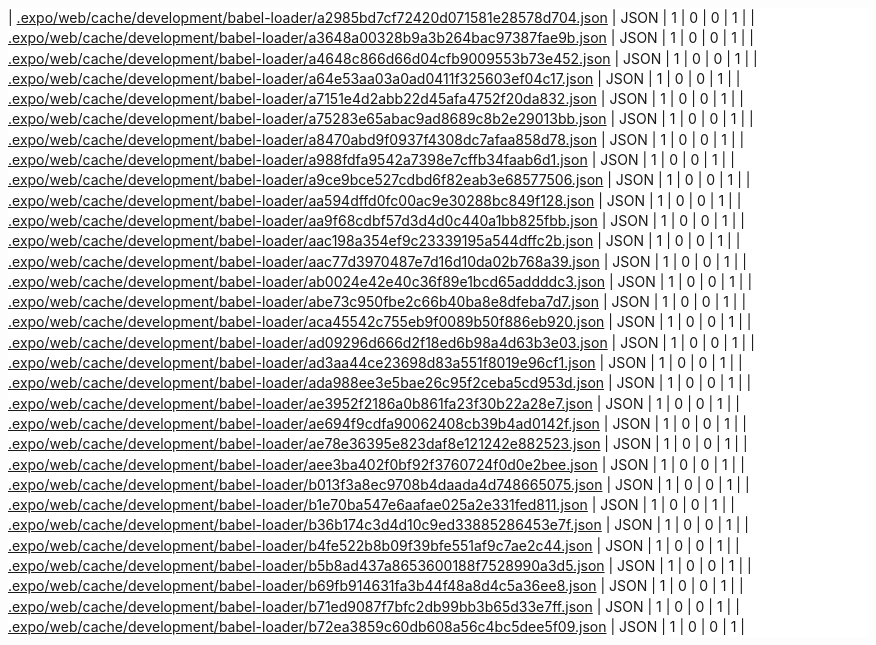 | [.expo/web/cache/development/babel-loader/a2985bd7cf72420d071581e28578d704.json](/.expo/web/cache/development/babel-loader/a2985bd7cf72420d071581e28578d704.json) | JSON | 1 | 0 | 0 | 1 |
| [.expo/web/cache/development/babel-loader/a3648a00328b9a3b264bac97387fae9b.json](/.expo/web/cache/development/babel-loader/a3648a00328b9a3b264bac97387fae9b.json) | JSON | 1 | 0 | 0 | 1 |
| [.expo/web/cache/development/babel-loader/a4648c866d66d04cfb9009553b73e452.json](/.expo/web/cache/development/babel-loader/a4648c866d66d04cfb9009553b73e452.json) | JSON | 1 | 0 | 0 | 1 |
| [.expo/web/cache/development/babel-loader/a64e53aa03a0ad0411f325603ef04c17.json](/.expo/web/cache/development/babel-loader/a64e53aa03a0ad0411f325603ef04c17.json) | JSON | 1 | 0 | 0 | 1 |
| [.expo/web/cache/development/babel-loader/a7151e4d2abb22d45afa4752f20da832.json](/.expo/web/cache/development/babel-loader/a7151e4d2abb22d45afa4752f20da832.json) | JSON | 1 | 0 | 0 | 1 |
| [.expo/web/cache/development/babel-loader/a75283e65abac9ad8689c8b2e29013bb.json](/.expo/web/cache/development/babel-loader/a75283e65abac9ad8689c8b2e29013bb.json) | JSON | 1 | 0 | 0 | 1 |
| [.expo/web/cache/development/babel-loader/a8470abd9f0937f4308dc7afaa858d78.json](/.expo/web/cache/development/babel-loader/a8470abd9f0937f4308dc7afaa858d78.json) | JSON | 1 | 0 | 0 | 1 |
| [.expo/web/cache/development/babel-loader/a988fdfa9542a7398e7cffb34faab6d1.json](/.expo/web/cache/development/babel-loader/a988fdfa9542a7398e7cffb34faab6d1.json) | JSON | 1 | 0 | 0 | 1 |
| [.expo/web/cache/development/babel-loader/a9ce9bce527cdbd6f82eab3e68577506.json](/.expo/web/cache/development/babel-loader/a9ce9bce527cdbd6f82eab3e68577506.json) | JSON | 1 | 0 | 0 | 1 |
| [.expo/web/cache/development/babel-loader/aa594dffd0fc00ac9e30288bc849f128.json](/.expo/web/cache/development/babel-loader/aa594dffd0fc00ac9e30288bc849f128.json) | JSON | 1 | 0 | 0 | 1 |
| [.expo/web/cache/development/babel-loader/aa9f68cdbf57d3d4d0c440a1bb825fbb.json](/.expo/web/cache/development/babel-loader/aa9f68cdbf57d3d4d0c440a1bb825fbb.json) | JSON | 1 | 0 | 0 | 1 |
| [.expo/web/cache/development/babel-loader/aac198a354ef9c23339195a544dffc2b.json](/.expo/web/cache/development/babel-loader/aac198a354ef9c23339195a544dffc2b.json) | JSON | 1 | 0 | 0 | 1 |
| [.expo/web/cache/development/babel-loader/aac77d3970487e7d16d10da02b768a39.json](/.expo/web/cache/development/babel-loader/aac77d3970487e7d16d10da02b768a39.json) | JSON | 1 | 0 | 0 | 1 |
| [.expo/web/cache/development/babel-loader/ab0024e42e40c36f89e1bcd65addddc3.json](/.expo/web/cache/development/babel-loader/ab0024e42e40c36f89e1bcd65addddc3.json) | JSON | 1 | 0 | 0 | 1 |
| [.expo/web/cache/development/babel-loader/abe73c950fbe2c66b40ba8e8dfeba7d7.json](/.expo/web/cache/development/babel-loader/abe73c950fbe2c66b40ba8e8dfeba7d7.json) | JSON | 1 | 0 | 0 | 1 |
| [.expo/web/cache/development/babel-loader/aca45542c755eb9f0089b50f886eb920.json](/.expo/web/cache/development/babel-loader/aca45542c755eb9f0089b50f886eb920.json) | JSON | 1 | 0 | 0 | 1 |
| [.expo/web/cache/development/babel-loader/ad09296d666d2f18ed6b98a4d63b3e03.json](/.expo/web/cache/development/babel-loader/ad09296d666d2f18ed6b98a4d63b3e03.json) | JSON | 1 | 0 | 0 | 1 |
| [.expo/web/cache/development/babel-loader/ad3aa44ce23698d83a551f8019e96cf1.json](/.expo/web/cache/development/babel-loader/ad3aa44ce23698d83a551f8019e96cf1.json) | JSON | 1 | 0 | 0 | 1 |
| [.expo/web/cache/development/babel-loader/ada988ee3e5bae26c95f2ceba5cd953d.json](/.expo/web/cache/development/babel-loader/ada988ee3e5bae26c95f2ceba5cd953d.json) | JSON | 1 | 0 | 0 | 1 |
| [.expo/web/cache/development/babel-loader/ae3952f2186a0b861fa23f30b22a28e7.json](/.expo/web/cache/development/babel-loader/ae3952f2186a0b861fa23f30b22a28e7.json) | JSON | 1 | 0 | 0 | 1 |
| [.expo/web/cache/development/babel-loader/ae694f9cdfa90062408cb39b4ad0142f.json](/.expo/web/cache/development/babel-loader/ae694f9cdfa90062408cb39b4ad0142f.json) | JSON | 1 | 0 | 0 | 1 |
| [.expo/web/cache/development/babel-loader/ae78e36395e823daf8e121242e882523.json](/.expo/web/cache/development/babel-loader/ae78e36395e823daf8e121242e882523.json) | JSON | 1 | 0 | 0 | 1 |
| [.expo/web/cache/development/babel-loader/aee3ba402f0bf92f3760724f0d0e2bee.json](/.expo/web/cache/development/babel-loader/aee3ba402f0bf92f3760724f0d0e2bee.json) | JSON | 1 | 0 | 0 | 1 |
| [.expo/web/cache/development/babel-loader/b013f3a8ec9708b4daada4d748665075.json](/.expo/web/cache/development/babel-loader/b013f3a8ec9708b4daada4d748665075.json) | JSON | 1 | 0 | 0 | 1 |
| [.expo/web/cache/development/babel-loader/b1e70ba547e6aafae025a2e331fed811.json](/.expo/web/cache/development/babel-loader/b1e70ba547e6aafae025a2e331fed811.json) | JSON | 1 | 0 | 0 | 1 |
| [.expo/web/cache/development/babel-loader/b36b174c3d4d10c9ed33885286453e7f.json](/.expo/web/cache/development/babel-loader/b36b174c3d4d10c9ed33885286453e7f.json) | JSON | 1 | 0 | 0 | 1 |
| [.expo/web/cache/development/babel-loader/b4fe522b8b09f39bfe551af9c7ae2c44.json](/.expo/web/cache/development/babel-loader/b4fe522b8b09f39bfe551af9c7ae2c44.json) | JSON | 1 | 0 | 0 | 1 |
| [.expo/web/cache/development/babel-loader/b5b8ad437a8653600188f7528990a3d5.json](/.expo/web/cache/development/babel-loader/b5b8ad437a8653600188f7528990a3d5.json) | JSON | 1 | 0 | 0 | 1 |
| [.expo/web/cache/development/babel-loader/b69fb914631fa3b44f48a8d4c5a36ee8.json](/.expo/web/cache/development/babel-loader/b69fb914631fa3b44f48a8d4c5a36ee8.json) | JSON | 1 | 0 | 0 | 1 |
| [.expo/web/cache/development/babel-loader/b71ed9087f7bfc2db99bb3b65d33e7ff.json](/.expo/web/cache/development/babel-loader/b71ed9087f7bfc2db99bb3b65d33e7ff.json) | JSON | 1 | 0 | 0 | 1 |
| [.expo/web/cache/development/babel-loader/b72ea3859c60db608a56c4bc5dee5f09.json](/.expo/web/cache/development/babel-loader/b72ea3859c60db608a56c4bc5dee5f09.json) | JSON | 1 | 0 | 0 | 1 |
